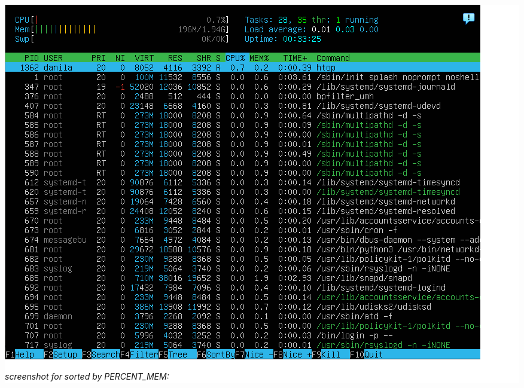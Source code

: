![Untitled](basic_administration_images/Untitled%2044.png)

*screenshot for sorted by PERCENT_MEM:*
